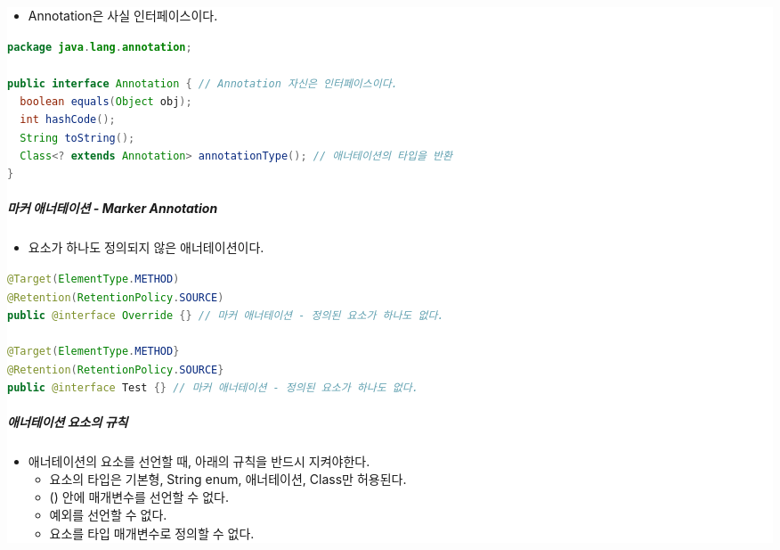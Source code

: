 - Annotation은 사실 인터페이스이다.

```java
package java.lang.annotation;

public interface Annotation { // Annotation 자신은 인터페이스이다.
  boolean equals(Object obj);
  int hashCode();
  String toString();
  Class<? extends Annotation> annotationType(); // 애너테이션의 타입을 반환
}
```

##### 마커 애너테이션 - Marker Annotation

- 요소가 하나도 정의되지 않은 애너테이션이다.

```java
@Target(ElementType.METHOD)
@Retention(RetentionPolicy.SOURCE)
public @interface Override {} // 마커 애너테이션 - 정의된 요소가 하나도 없다.

@Target(ElementType.METHOD}
@Retention(RetentionPolicy.SOURCE}
public @interface Test {} // 마커 애너테이션 - 정의된 요소가 하나도 없다.
```

##### 애너테이션 요소의 규칙

- 애너테이션의 요소를 선언할 때, 아래의 규칙을 반드시 지켜야한다.
  - 요소의 타입은 기본형, String enum, 애너테이션, Class만 허용된다.
  - () 안에 매개변수를 선언할 수 없다.
  - 예외를 선언할 수 없다.
  - 요소를 타입 매개변수로 정의할 수 없다.
